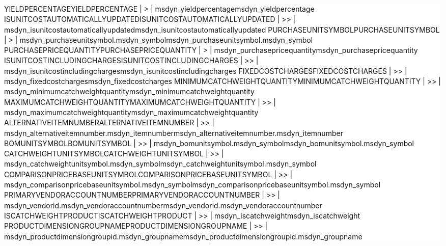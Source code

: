 <span data-ttu-id="5a3a7-418">YIELDPERCENTAGE</span><span class="sxs-lookup"><span data-stu-id="5a3a7-418">YIELDPERCENTAGE</span></span> | > | <span data-ttu-id="5a3a7-419">msdyn_yieldpercentage</span><span class="sxs-lookup"><span data-stu-id="5a3a7-419">msdyn_yieldpercentage</span></span>
<span data-ttu-id="5a3a7-420">ISUNITCOSTAUTOMATICALLYUPDATED</span><span class="sxs-lookup"><span data-stu-id="5a3a7-420">ISUNITCOSTAUTOMATICALLYUPDATED</span></span> | >> | <span data-ttu-id="5a3a7-421">msdyn_isunitcostautomaticallyupdated</span><span class="sxs-lookup"><span data-stu-id="5a3a7-421">msdyn_isunitcostautomaticallyupdated</span></span>
<span data-ttu-id="5a3a7-422">PURCHASEUNITSYMBOL</span><span class="sxs-lookup"><span data-stu-id="5a3a7-422">PURCHASEUNITSYMBOL</span></span> | > | <span data-ttu-id="5a3a7-423">msdyn_purchaseunitsymbol.msdyn_symbol</span><span class="sxs-lookup"><span data-stu-id="5a3a7-423">msdyn_purchaseunitsymbol.msdyn_symbol</span></span>
<span data-ttu-id="5a3a7-424">PURCHASEPRICEQUANTITY</span><span class="sxs-lookup"><span data-stu-id="5a3a7-424">PURCHASEPRICEQUANTITY</span></span> | > | <span data-ttu-id="5a3a7-425">msdyn_purchasepricequantity</span><span class="sxs-lookup"><span data-stu-id="5a3a7-425">msdyn_purchasepricequantity</span></span>
<span data-ttu-id="5a3a7-426">ISUNITCOSTINCLUDINGCHARGES</span><span class="sxs-lookup"><span data-stu-id="5a3a7-426">ISUNITCOSTINCLUDINGCHARGES</span></span> | >> | <span data-ttu-id="5a3a7-427">msdyn_isunitcostincludingcharges</span><span class="sxs-lookup"><span data-stu-id="5a3a7-427">msdyn_isunitcostincludingcharges</span></span>
<span data-ttu-id="5a3a7-428">FIXEDCOSTCHARGES</span><span class="sxs-lookup"><span data-stu-id="5a3a7-428">FIXEDCOSTCHARGES</span></span> | >> | <span data-ttu-id="5a3a7-429">msdyn_fixedcostcharges</span><span class="sxs-lookup"><span data-stu-id="5a3a7-429">msdyn_fixedcostcharges</span></span>
<span data-ttu-id="5a3a7-430">MINIMUMCATCHWEIGHTQUANTITY</span><span class="sxs-lookup"><span data-stu-id="5a3a7-430">MINIMUMCATCHWEIGHTQUANTITY</span></span> | >> | <span data-ttu-id="5a3a7-431">msdyn_minimumcatchweightquantity</span><span class="sxs-lookup"><span data-stu-id="5a3a7-431">msdyn_minimumcatchweightquantity</span></span>
<span data-ttu-id="5a3a7-432">MAXIMUMCATCHWEIGHTQUANTITY</span><span class="sxs-lookup"><span data-stu-id="5a3a7-432">MAXIMUMCATCHWEIGHTQUANTITY</span></span> | >> | <span data-ttu-id="5a3a7-433">msdyn_maximumcatchweightquantity</span><span class="sxs-lookup"><span data-stu-id="5a3a7-433">msdyn_maximumcatchweightquantity</span></span>
<span data-ttu-id="5a3a7-434">ALTERNATIVEITEMNUMBER</span><span class="sxs-lookup"><span data-stu-id="5a3a7-434">ALTERNATIVEITEMNUMBER</span></span> | >> | <span data-ttu-id="5a3a7-435">msdyn_alternativeitemnumber.msdyn_itemnumber</span><span class="sxs-lookup"><span data-stu-id="5a3a7-435">msdyn_alternativeitemnumber.msdyn_itemnumber</span></span>
<span data-ttu-id="5a3a7-436">BOMUNITSYMBOL</span><span class="sxs-lookup"><span data-stu-id="5a3a7-436">BOMUNITSYMBOL</span></span> | >> | <span data-ttu-id="5a3a7-437">msdyn_bomunitsymbol.msdyn_symbol</span><span class="sxs-lookup"><span data-stu-id="5a3a7-437">msdyn_bomunitsymbol.msdyn_symbol</span></span>
<span data-ttu-id="5a3a7-438">CATCHWEIGHTUNITSYMBOL</span><span class="sxs-lookup"><span data-stu-id="5a3a7-438">CATCHWEIGHTUNITSYMBOL</span></span> | >> | <span data-ttu-id="5a3a7-439">msdyn_catchweightunitsymbol.msdyn_symbol</span><span class="sxs-lookup"><span data-stu-id="5a3a7-439">msdyn_catchweightunitsymbol.msdyn_symbol</span></span>
<span data-ttu-id="5a3a7-440">COMPARISONPRICEBASEUNITSYMBOL</span><span class="sxs-lookup"><span data-stu-id="5a3a7-440">COMPARISONPRICEBASEUNITSYMBOL</span></span> | >> | <span data-ttu-id="5a3a7-441">msdyn_comparisonpricebaseunitsymbol.msdyn_symbol</span><span class="sxs-lookup"><span data-stu-id="5a3a7-441">msdyn_comparisonpricebaseunitsymbol.msdyn_symbol</span></span>
<span data-ttu-id="5a3a7-442">PRIMARYVENDORACCOUNTNUMBER</span><span class="sxs-lookup"><span data-stu-id="5a3a7-442">PRIMARYVENDORACCOUNTNUMBER</span></span> | >> | <span data-ttu-id="5a3a7-443">msdyn_vendorid.msdyn_vendoraccountnumber</span><span class="sxs-lookup"><span data-stu-id="5a3a7-443">msdyn_vendorid.msdyn_vendoraccountnumber</span></span>
<span data-ttu-id="5a3a7-444">ISCATCHWEIGHTPRODUCT</span><span class="sxs-lookup"><span data-stu-id="5a3a7-444">ISCATCHWEIGHTPRODUCT</span></span> | >> | <span data-ttu-id="5a3a7-445">msdyn_iscatchweight</span><span class="sxs-lookup"><span data-stu-id="5a3a7-445">msdyn_iscatchweight</span></span>
<span data-ttu-id="5a3a7-446">PRODUCTDIMENSIONGROUPNAME</span><span class="sxs-lookup"><span data-stu-id="5a3a7-446">PRODUCTDIMENSIONGROUPNAME</span></span> | >> | <span data-ttu-id="5a3a7-447">msdyn_productdimensiongroupid.msdyn_groupname</span><span class="sxs-lookup"><span data-stu-id="5a3a7-447">msdyn_productdimensiongroupid.msdyn_groupname</span></span>

